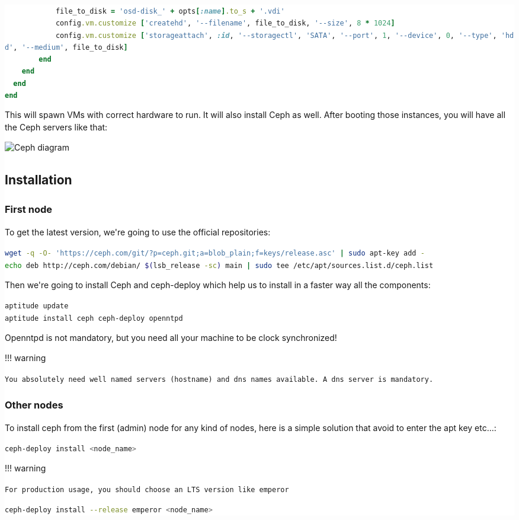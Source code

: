 ``` ruby
            file_to_disk = 'osd-disk_' + opts[:name].to_s + '.vdi'
            config.vm.customize ['createhd', '--filename', file_to_disk, '--size', 8 * 1024]
            config.vm.customize ['storageattach', :id, '--storagectl', 'SATA', '--port', 1, '--device', 0, '--type', 'hdd', '--medium', file_to_disk]
        end
    end
  end
end
```

This will spawn VMs with correct hardware to run. It will also install Ceph as well. After booting those instances, you will have all the Ceph servers like that:

![Ceph diagram](../../../static/images/ceph_diagram.avif)

## Installation

### First node

To get the latest version, we're going to use the official repositories:

```bash
wget -q -O- 'https://ceph.com/git/?p=ceph.git;a=blob_plain;f=keys/release.asc' | sudo apt-key add -
echo deb http://ceph.com/debian/ $(lsb_release -sc) main | sudo tee /etc/apt/sources.list.d/ceph.list
```

Then we're going to install Ceph and ceph-deploy which help us to install in a faster way all the components:

```bash
aptitude update
aptitude install ceph ceph-deploy openntpd
```

Openntpd is not mandatory, but you need all your machine to be clock synchronized!

!!! warning

    You absolutely need well named servers (hostname) and dns names available. A dns server is mandatory.

### Other nodes

To install ceph from the first (admin) node for any kind of nodes, here is a simple solution that avoid to enter the apt key etc...:

```bash
ceph-deploy install <node_name>
```

!!! warning

    For production usage, you should choose an LTS version like emperor

```bash
ceph-deploy install --release emperor <node_name>
```


[^1]: http://www.inktank.com/what-is-ceph/
[^2]: http://ceph.com/docs/master/rados/configuration/pool-pg-config-ref/
[^3]: http://ceph.com/docs/master/rados/operations/crush-map/
[^4]: http://ceph.com/docs/master/man/8/crushtool/
[^5]: http://tracker.ceph.com/issues/5195